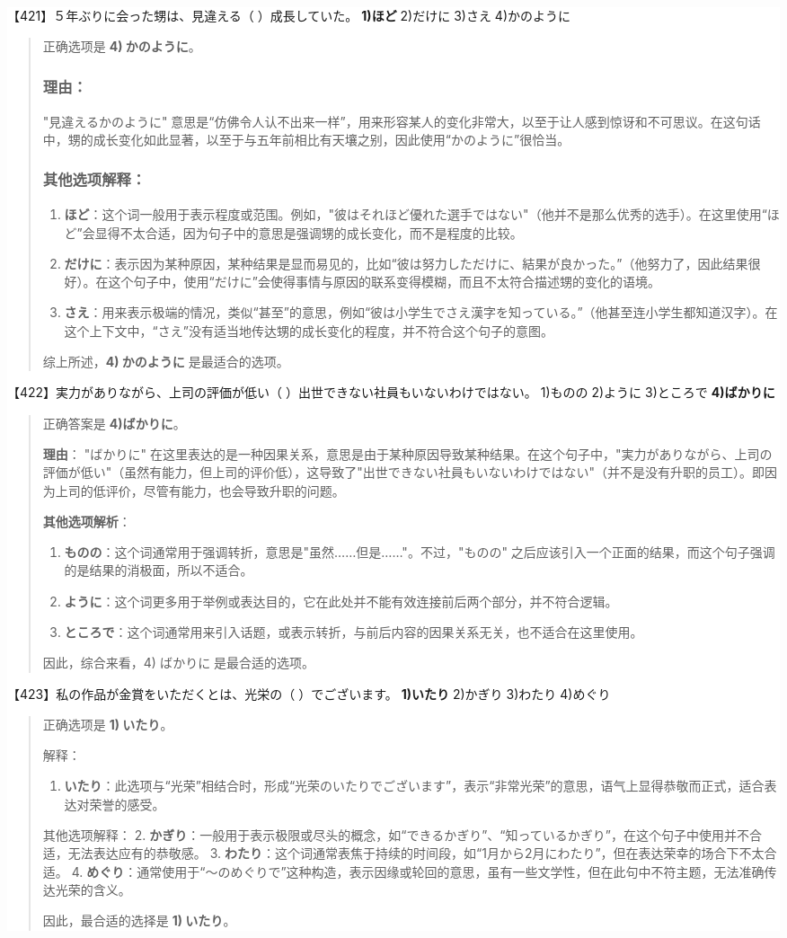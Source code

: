 【421】５年ぶりに会った甥は、見違える（ ）成長していた。
   **1)ほど** 2)だけに 3)さえ 4)かのように

> 正确选项是 **4) かのように**。
> 
> ### 理由：
> "見違えるかのように" 意思是“仿佛令人认不出来一样”，用来形容某人的变化非常大，以至于让人感到惊讶和不可思议。在这句话中，甥的成长变化如此显著，以至于与五年前相比有天壤之别，因此使用“かのように”很恰当。
> 
> ### 其他选项解释：
> 1) **ほど**：这个词一般用于表示程度或范围。例如，"彼はそれほど優れた選手ではない"（他并不是那么优秀的选手）。在这里使用“ほど”会显得不太合适，因为句子中的意思是强调甥的成长变化，而不是程度的比较。
> 
> 2) **だけに**：表示因为某种原因，某种结果是显而易见的，比如“彼は努力しただけに、結果が良かった。”（他努力了，因此结果很好）。在这个句子中，使用“だけに”会使得事情与原因的联系变得模糊，而且不太符合描述甥的变化的语境。
> 
> 3) **さえ**：用来表示极端的情况，类似“甚至”的意思，例如“彼は小学生でさえ漢字を知っている。”（他甚至连小学生都知道汉字）。在这个上下文中，“さえ”没有适当地传达甥的成长变化的程度，并不符合这个句子的意图。
> 
> 综上所述，**4) かのように** 是最适合的选项。

【422】実力がありながら、上司の評価が低い（ ）出世できない社員もいないわけではない。
   1)ものの 2)ように 3)ところで **4)ばかりに**

> 正确答案是 **4)ばかりに**。
> 
> **理由**：
> "ばかりに" 在这里表达的是一种因果关系，意思是由于某种原因导致某种结果。在这个句子中，"実力がありながら、上司の評価が低い"（虽然有能力，但上司的评价低），这导致了"出世できない社員もいないわけではない"（并不是没有升职的员工）。即因为上司的低评价，尽管有能力，也会导致升职的问题。
> 
> **其他选项解析**：
> 1) **ものの**：这个词通常用于强调转折，意思是"虽然……但是……"。不过，"ものの" 之后应该引入一个正面的结果，而这个句子强调的是结果的消极面，所以不适合。
> 
> 2) **ように**：这个词更多用于举例或表达目的，它在此处并不能有效连接前后两个部分，并不符合逻辑。
> 
> 3) **ところで**：这个词通常用来引入话题，或表示转折，与前后内容的因果关系无关，也不适合在这里使用。
> 
> 因此，综合来看，4) ばかりに 是最合适的选项。

【423】私の作品が金賞をいただくとは、光栄の（ ）でございます。
   **1)いたり** 2)かぎり 3)わたり 4)めぐり

> 正确选项是 **1) いたり**。
> 
> 解释：
> 1. **いたり**：此选项与“光荣”相结合时，形成“光荣のいたりでございます”，表示“非常光荣”的意思，语气上显得恭敬而正式，适合表达对荣誉的感受。
>    
> 其他选项解释：
> 2. **かぎり**：一般用于表示极限或尽头的概念，如“できるかぎり”、“知っているかぎり”，在这个句子中使用并不合适，无法表达应有的恭敬感。
> 3. **わたり**：这个词通常表焦于持续的时间段，如“1月から2月にわたり”，但在表达荣幸的场合下不太合适。
> 4. **めぐり**：通常使用于“〜のめぐりで”这种构造，表示因缘或轮回的意思，虽有一些文学性，但在此句中不符主题，无法准确传达光荣的含义。
> 
> 因此，最合适的选择是 **1) いたり**。
